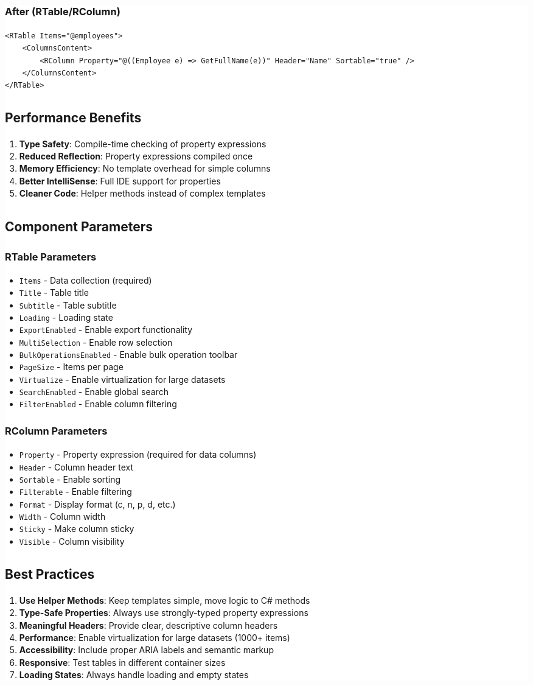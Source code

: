 ### After (RTable/RColumn)
```razor
<RTable Items="@employees">
    <ColumnsContent>
        <RColumn Property="@((Employee e) => GetFullName(e))" Header="Name" Sortable="true" />
    </ColumnsContent>
</RTable>
```

## Performance Benefits

1. **Type Safety**: Compile-time checking of property expressions
2. **Reduced Reflection**: Property expressions compiled once
3. **Memory Efficiency**: No template overhead for simple columns
4. **Better IntelliSense**: Full IDE support for properties
5. **Cleaner Code**: Helper methods instead of complex templates

## Component Parameters

### RTable Parameters
- `Items` - Data collection (required)
- `Title` - Table title
- `Subtitle` - Table subtitle
- `Loading` - Loading state
- `ExportEnabled` - Enable export functionality
- `MultiSelection` - Enable row selection
- `BulkOperationsEnabled` - Enable bulk operation toolbar
- `PageSize` - Items per page
- `Virtualize` - Enable virtualization for large datasets
- `SearchEnabled` - Enable global search
- `FilterEnabled` - Enable column filtering

### RColumn Parameters
- `Property` - Property expression (required for data columns)
- `Header` - Column header text
- `Sortable` - Enable sorting
- `Filterable` - Enable filtering
- `Format` - Display format (c, n, p, d, etc.)
- `Width` - Column width
- `Sticky` - Make column sticky
- `Visible` - Column visibility

## Best Practices

1. **Use Helper Methods**: Keep templates simple, move logic to C# methods
2. **Type-Safe Properties**: Always use strongly-typed property expressions
3. **Meaningful Headers**: Provide clear, descriptive column headers
4. **Performance**: Enable virtualization for large datasets (1000+ items)
5. **Accessibility**: Include proper ARIA labels and semantic markup
6. **Responsive**: Test tables in different container sizes
7. **Loading States**: Always handle loading and empty states
